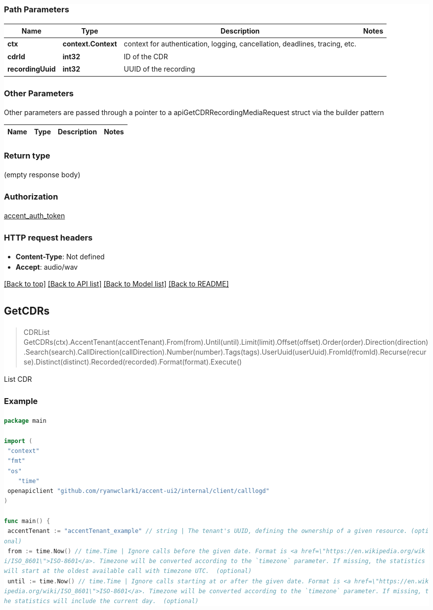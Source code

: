 ### Path Parameters

Name | Type | Description  | Notes
------------- | ------------- | ------------- | -------------
**ctx** | **context.Context** | context for authentication, logging, cancellation, deadlines, tracing, etc.
**cdrId** | **int32** | ID of the CDR |
**recordingUuid** | **int32** | UUID of the recording |

### Other Parameters

Other parameters are passed through a pointer to a apiGetCDRRecordingMediaRequest struct via the builder pattern

Name | Type | Description  | Notes
------------- | ------------- | ------------- | -------------

### Return type

 (empty response body)

### Authorization

[accent_auth_token](../README.md#accent_auth_token)

### HTTP request headers

- **Content-Type**: Not defined
- **Accept**: audio/wav

[[Back to top]](#) [[Back to API list]](../README.md#documentation-for-api-endpoints)
[[Back to Model list]](../README.md#documentation-for-models)
[[Back to README]](../README.md)

## GetCDRs

> CDRList GetCDRs(ctx).AccentTenant(accentTenant).From(from).Until(until).Limit(limit).Offset(offset).Order(order).Direction(direction).Search(search).CallDirection(callDirection).Number(number).Tags(tags).UserUuid(userUuid).FromId(fromId).Recurse(recurse).Distinct(distinct).Recorded(recorded).Format(format).Execute()

List CDR

### Example

```go
package main

import (
 "context"
 "fmt"
 "os"
    "time"
 openapiclient "github.com/ryanwclark1/accent-ui2/internal/client/calllogd"
)

func main() {
 accentTenant := "accentTenant_example" // string | The tenant's UUID, defining the ownership of a given resource. (optional)
 from := time.Now() // time.Time | Ignore calls before the given date. Format is <a href=\"https://en.wikipedia.org/wiki/ISO_8601\">ISO-8601</a>. Timezone will be converted according to the `timezone` parameter. If missing, the statistics will start at the oldest available call with timezone UTC.  (optional)
 until := time.Now() // time.Time | Ignore calls starting at or after the given date. Format is <a href=\"https://en.wikipedia.org/wiki/ISO_8601\">ISO-8601</a>. Timezone will be converted according to the `timezone` parameter. If missing, the statistics will include the current day.  (optional)
```